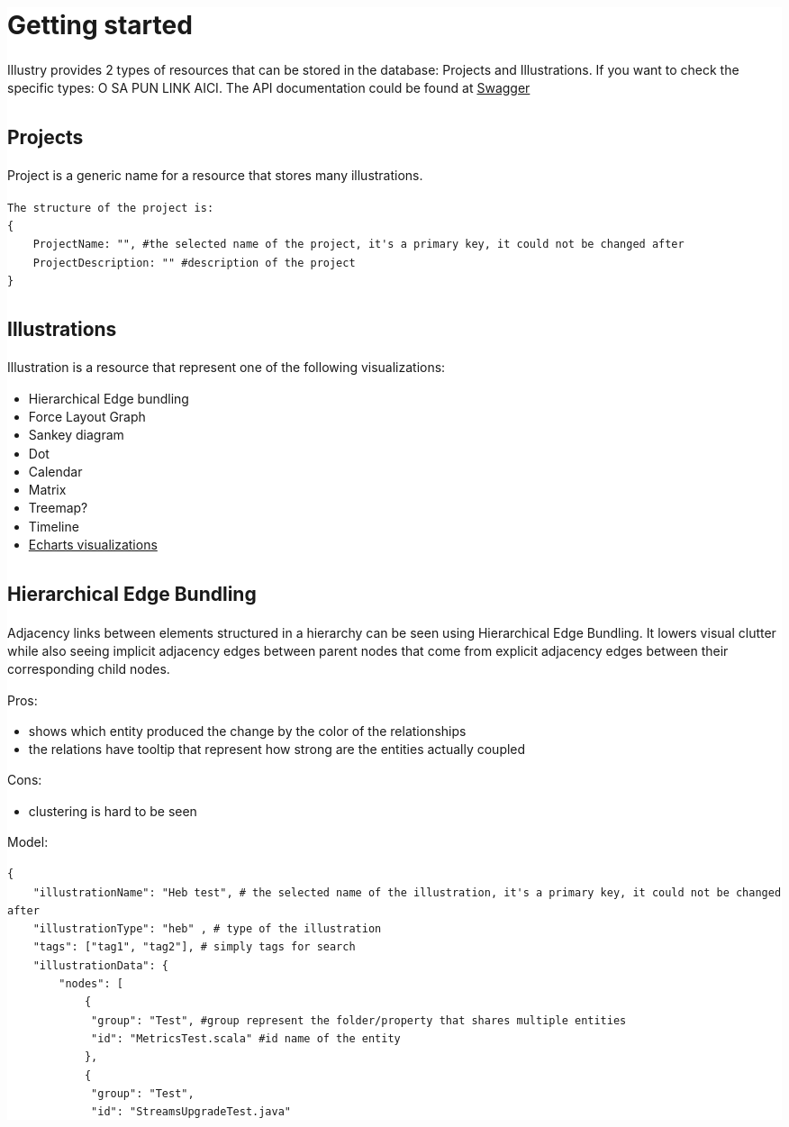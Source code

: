 # Getting started

Illustry provides 2 types of resources that can be stored in the database: Projects and Illustrations.
If you want to check the specific types: O SA PUN LINK AICI. The API documentation could be found at [Swagger](http://localhost:7000/api-docs/)

## Projects

Project is a generic name for a resource that stores many illustrations.

    The structure of the project is:
    {
        ProjectName: "", #the selected name of the project, it's a primary key, it could not be changed after
        ProjectDescription: "" #description of the project
    }



## Illustrations

Illustration is a resource that represent one of the following visualizations:

- Hierarchical Edge bundling
- Force Layout Graph
- Sankey diagram
- Dot
- Calendar
- Matrix
- Treemap?
- Timeline
- [Echarts visualizations](https://echarts.apache.org/en/api.html#echarts)

## Hierarchical Edge Bundling

Adjacency links between elements structured in a hierarchy can be seen using Hierarchical Edge Bundling.
It lowers visual clutter while also seeing implicit adjacency edges between parent nodes that come from explicit adjacency edges between their corresponding child nodes.

Pros:

- shows which entity produced the change by the color of the relationships
- the relations have tooltip that represent how strong are the entities actually coupled

Cons:

- clustering is hard to be seen

Model:

    {
        "illustrationName": "Heb test", # the selected name of the illustration, it's a primary key, it could not be changed after
        "illustrationType": "heb" , # type of the illustration
        "tags": ["tag1", "tag2"], # simply tags for search
        "illustrationData": {
            "nodes": [
                {
                 "group": "Test", #group represent the folder/property that shares multiple entities
                 "id": "MetricsTest.scala" #id name of the entity
                },
                {
                 "group": "Test",
                 "id": "StreamsUpgradeTest.java"
